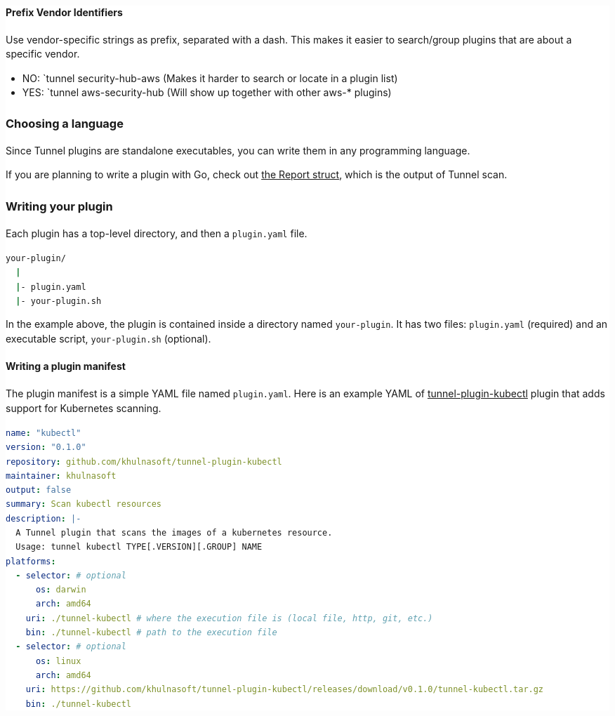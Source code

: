 #### Prefix Vendor Identifiers

Use vendor-specific strings as prefix, separated with a dash.
This makes it easier to search/group plugins that are about a specific vendor.

- NO: `tunnel security-hub-aws (Makes it harder to search or locate in a plugin list)
- YES: `tunnel aws-security-hub (Will show up together with other aws-\* plugins)

### Choosing a language

Since Tunnel plugins are standalone executables, you can write them in any programming language.

If you are planning to write a plugin with Go, check out [the Report struct](https://github.com/khulnasoft/tunnel/blob/787b466e069e2d04e73b3eddbda621e5eec8543b/pkg/types/report.go#L13-L24),
which is the output of Tunnel scan.

### Writing your plugin

Each plugin has a top-level directory, and then a `plugin.yaml` file.

```bash
your-plugin/
  |
  |- plugin.yaml
  |- your-plugin.sh
```

In the example above, the plugin is contained inside a directory named `your-plugin`.
It has two files: `plugin.yaml` (required) and an executable script, `your-plugin.sh` (optional).

#### Writing a plugin manifest

The plugin manifest is a simple YAML file named `plugin.yaml`.
Here is an example YAML of [tunnel-plugin-kubectl][tunnel-plugin-kubectl] plugin that adds support for Kubernetes scanning.

```yaml
name: "kubectl"
version: "0.1.0"
repository: github.com/khulnasoft/tunnel-plugin-kubectl
maintainer: khulnasoft
output: false
summary: Scan kubectl resources
description: |-
  A Tunnel plugin that scans the images of a kubernetes resource.
  Usage: tunnel kubectl TYPE[.VERSION][.GROUP] NAME
platforms:
  - selector: # optional
      os: darwin
      arch: amd64
    uri: ./tunnel-kubectl # where the execution file is (local file, http, git, etc.)
    bin: ./tunnel-kubectl # path to the execution file
  - selector: # optional
      os: linux
      arch: amd64
    uri: https://github.com/khulnasoft/tunnel-plugin-kubectl/releases/download/v0.1.0/tunnel-kubectl.tar.gz
    bin: ./tunnel-kubectl
```


[plugin-template]: https://github.com/khulnasoft/tunnel-plugin-template
[plugin-list]: https://khulnasoft.github.io/tunnel-plugin-index/
[index]: https://khulnasoft.github.io/tunnel-plugin-index/v1/index.yaml
[semver]: https://semver.org/
[tunnel-plugin-index]: https://github.com/khulnasoft/tunnel-plugin-index
[tunnel-plugin-kubectl]: https://github.com/khulnasoft/tunnel-plugin-kubectl
[tunnel-plugin-count]: https://github.com/khulnasoft/tunnel-plugin-count/blob/main/plugin.yaml
[tunnel-plugin-referrer]: https://github.com/khulnasoft/tunnel-plugin-referrer/blob/main/plugin.yaml
